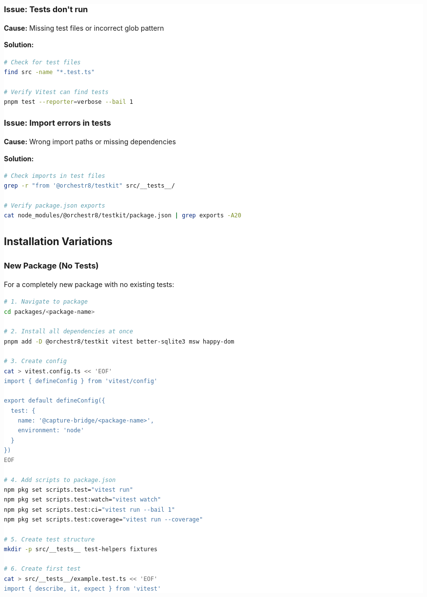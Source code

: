 ### Issue: Tests don't run

**Cause:** Missing test files or incorrect glob pattern

**Solution:**

```bash
# Check for test files
find src -name "*.test.ts"

# Verify Vitest can find tests
pnpm test --reporter=verbose --bail 1
```

### Issue: Import errors in tests

**Cause:** Wrong import paths or missing dependencies

**Solution:**

```bash
# Check imports in test files
grep -r "from '@orchestr8/testkit" src/__tests__/

# Verify package.json exports
cat node_modules/@orchestr8/testkit/package.json | grep exports -A20
```

## Installation Variations

### New Package (No Tests)

For a completely new package with no existing tests:

```bash
# 1. Navigate to package
cd packages/<package-name>

# 2. Install all dependencies at once
pnpm add -D @orchestr8/testkit vitest better-sqlite3 msw happy-dom

# 3. Create config
cat > vitest.config.ts << 'EOF'
import { defineConfig } from 'vitest/config'

export default defineConfig({
  test: {
    name: '@capture-bridge/<package-name>',
    environment: 'node'
  }
})
EOF

# 4. Add scripts to package.json
npm pkg set scripts.test="vitest run"
npm pkg set scripts.test:watch="vitest watch"
npm pkg set scripts.test:ci="vitest run --bail 1"
npm pkg set scripts.test:coverage="vitest run --coverage"

# 5. Create test structure
mkdir -p src/__tests__ test-helpers fixtures

# 6. Create first test
cat > src/__tests__/example.test.ts << 'EOF'
import { describe, it, expect } from 'vitest'

```